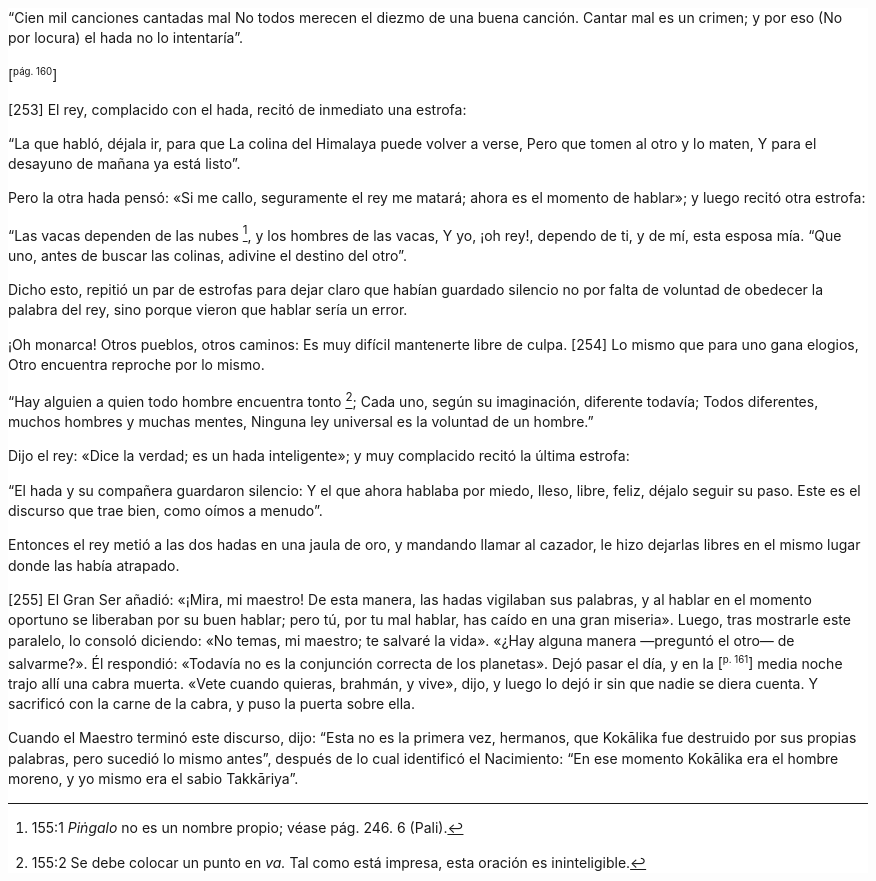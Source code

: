 “Cien mil canciones cantadas mal
No todos merecen el diezmo de una buena canción.
Cantar mal es un crimen; y por eso
(No por locura) el hada no lo intentaría”.

<span id="p160">[<sup><small>pág. 160</small></sup>]</span>

[253] El rey, complacido con el hada, recitó de inmediato una estrofa:

“La que habló, déjala ir, para que
La colina del Himalaya puede volver a verse,
Pero que tomen al otro y lo maten,
Y para el desayuno de mañana ya está listo”.

Pero la otra hada pensó: «Si me callo, seguramente el rey me matará; ahora es el momento de hablar»; y luego recitó otra estrofa:

“Las vacas dependen de las nubes [^231], y los hombres de las vacas,
Y yo, ¡oh rey!, dependo de ti, y de mí, esta esposa mía.
“Que uno, antes de buscar las colinas, adivine el destino del otro”.

Dicho esto, repitió un par de estrofas para dejar claro que habían guardado silencio no por falta de voluntad de obedecer la palabra del rey, sino porque vieron que hablar sería un error.

¡Oh monarca! Otros pueblos, otros caminos:
Es muy difícil mantenerte libre de culpa.
\[254\] Lo mismo que para uno gana elogios,
Otro encuentra reproche por lo mismo.

“Hay alguien a quien todo hombre encuentra tonto [^232];
Cada uno, según su imaginación, diferente todavía;
Todos diferentes, muchos hombres y muchas mentes,
Ninguna ley universal es la voluntad de un hombre.”

Dijo el rey: «Dice la verdad; es un hada inteligente»; y muy complacido recitó la última estrofa:

“El hada y su compañera guardaron silencio:
Y el que ahora hablaba por miedo,
Ileso, libre, feliz, déjalo seguir su paso.
Este es el discurso que trae bien, como oímos a menudo”.

Entonces el rey metió a las dos hadas en una jaula de oro, y mandando llamar al cazador, le hizo dejarlas libres en el mismo lugar donde las había atrapado.

\[255\] El Gran Ser añadió: «¡Mira, mi maestro! De esta manera, las hadas vigilaban sus palabras, y al hablar en el momento oportuno se liberaban por su buen hablar; pero tú, por tu mal hablar, has caído en una gran miseria». Luego, tras mostrarle este paralelo, lo consoló diciendo: «No temas, mi maestro; te salvaré la vida». «¿Hay alguna manera —preguntó el otro— de salvarme?». Él respondió: «Todavía no es la conjunción correcta de los planetas». Dejó pasar el día, y en la <span id="p161">[<sup><small>p. 161</small></sup>]</span> media noche trajo allí una cabra muerta. «Vete cuando quieras, brahmán, y vive», dijo, y luego lo dejó ir sin que nadie se diera cuenta. Y sacrificó con la carne de la cabra, y puso la puerta sobre ella.


Cuando el Maestro terminó este discurso, dijo: “Esta no es la primera vez, hermanos, que Kokālika fue destruido por sus propias palabras, pero sucedió lo mismo antes”, después de lo cual identificó el Nacimiento: “En ese momento Kokālika era el hombre moreno, y yo mismo era el sabio Takkāriya”.


[^225]: 153:1 Véase L. Feer en _Journal Asiatique_, ix. Ser., xi. 189 y sigs. Compárese también _Zeitschr. el alemán. morgue. Sociedad,_ xlvii. 86, por otro lado, eran espadas.
[^226]: 153:2 Sāriputta y Moggallāna.
[^227]: 154:1 _Aegle Marmelos._
[^228]: 154:2 _Anāgāmi_, aquellos del Tercer Camino, que regresan para no renacer en la tierra.
[^229]: 154:3 No aparece en la lista de Hardy de los principales Infiernos (Manual, pág. 26); pero había 136. Burnouf la cita, Introd., pág. 201.
[^230]: 154:4 _Sahampati;_ el significado de la primera parte es desconocido; él es el jefe del Cielo Brahma, del cual Tudu es un ángel.
[^231]: 155:1 _Piṅgalo_ no es un nombre propio; véase pág. 246. 6 (Pali).
[^232]: 155:2 Se debe colocar un punto en _va._ Tal como está impresa, esta oración es ininteligible.
[^233]: 155:3 El sacrificio humano en la fundación de un edificio, o algo similar, debió ser común en la antigüedad, dada la persistencia de las tradiciones al respecto. Para la India, véase Crooke, _Intr. to Pop. Rel. and F.-L. of N. India_, pág. 237 e índice. Cuando se construyó el puente Hooghly en Calcuta, recuerdo que los nativos solían decir que los constructores habían emparedado a muchos niños pequeños en los cimientos. Para Grecia, está atestiguado por canciones populares modernas como el Puente de Arta (Passow, _Carm. Pop._ _Gr._ n.° 512), y una que escribí recientemente en Cos a partir de la tradición oral (publicada en _Folk-Lore_ en 1899). El sacrificio tiene como objetivo propiciar a los espíritus perturbados por la excavación. Véase Robertson Smith, _Religion of the Semites_, pág. 158.
[^234]: 156:1 El nombre aquí es femenino, como señala el escoliasta sin explicación.
[^235]: 159:1
[^236]: 159:2 _kinnara_.
[^237]: 159:3 _gandhabbaputtā._
[^238]: 160:1 Porque su alimento (hierba, etc.) depende de la lluvia.
[^239]: 160:2 Leyendo _paracitte:_ “todo el mundo es tonto en la opinión de otro hombre”. En la línea 2, puede haber un juego de palabras con _citto_ (varios): “todo el mundo se vuelve diferente a través del poder del pensamiento”.
